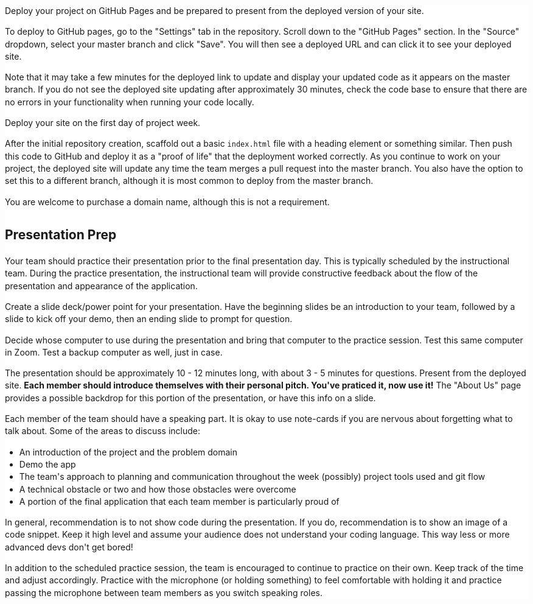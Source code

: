 Deploy your project on GitHub Pages and be prepared to present from the deployed version of your site.

To deploy to GitHub pages, go to the "Settings" tab in the repository. Scroll down to the "GitHub Pages" section. In the "Source" dropdown, select your master branch and click "Save". You will then see a deployed URL and can click it to see your deployed site.

Note that it may take a few minutes for the deployed link to update and display your updated code as it appears on the master branch. If you do not see the deployed site updating after approximately 30 minutes, check the code base to ensure that there are no errors in your functionality when running your code locally.

Deploy your site on the first day of project week.

After the initial repository creation, scaffold out a basic `index.html` file with a heading element or something similar. Then push this code to GitHub and deploy it as a "proof of life" that the deployment worked correctly. As you continue to work on your project, the deployed site will update any time the team merges a pull request into the master branch. You also have the option to set this to a different branch, although it is most common to deploy from the master branch.

You are welcome to purchase a domain name, although this is not a requirement.

## Presentation Prep

Your team should practice their presentation prior to the final presentation day. This is typically scheduled by the instructional team. During the practice presentation, the instructional team will provide constructive feedback about the flow of the presentation and appearance of the application.

Create a slide deck/power point for your presentation. Have the beginning slides be an introduction to your team, followed by a slide to kick off your demo, then an ending slide to prompt for question.

Decide whose computer to use during the presentation and bring that computer to the practice session. Test this same computer in Zoom. Test a backup computer as well, just in case.

The presentation should be approximately 10 - 12 minutes long, with about 3 - 5 minutes for questions. Present from the deployed site. **Each member should introduce themselves with their personal pitch. You've praticed it, now use it!** The "About Us" page provides a possible backdrop for this portion of the presentation, or have this info on a slide.

Each member of the team should have a speaking part. It is okay to use note-cards if you are nervous about forgetting what to talk about. Some of the areas to discuss include:

- An introduction of the project and the problem domain
- Demo the app
- The team's approach to planning and communication throughout the week (possibly) project tools used and git flow
- A technical obstacle or two and how those obstacles were overcome
- A portion of the final application that each team member is particularly proud of

In general, recommendation is to not show code during the presentation. If you do, recommendation is to show an image of a code snippet. Keep it high level and assume your audience does not understand your coding language.  This way less or more advanced devs don't get bored!

In addition to the scheduled practice session, the team is encouraged to continue to practice on their own. Keep track of the time and adjust accordingly. Practice with the microphone (or holding something) to feel comfortable with holding it and practice passing the microphone between team members as you switch speaking roles.
